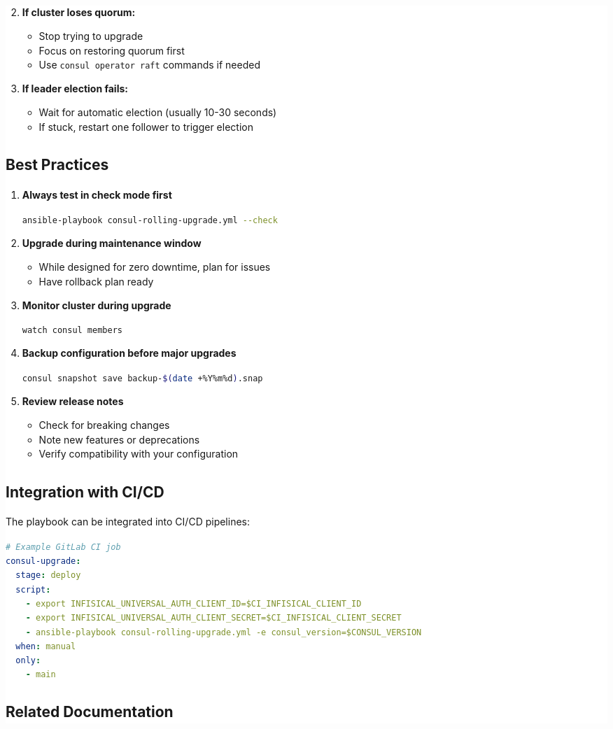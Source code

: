 2. **If cluster loses quorum:**
   - Stop trying to upgrade
   - Focus on restoring quorum first
   - Use `consul operator raft` commands if needed

3. **If leader election fails:**
   - Wait for automatic election (usually 10-30 seconds)
   - If stuck, restart one follower to trigger election

## Best Practices

1. **Always test in check mode first**

   ```bash
   ansible-playbook consul-rolling-upgrade.yml --check
   ```

2. **Upgrade during maintenance window**
   - While designed for zero downtime, plan for issues
   - Have rollback plan ready

3. **Monitor cluster during upgrade**

   ```bash
   watch consul members
   ```

4. **Backup configuration before major upgrades**

   ```bash
   consul snapshot save backup-$(date +%Y%m%d).snap
   ```

5. **Review release notes**
   - Check for breaking changes
   - Note new features or deprecations
   - Verify compatibility with your configuration

## Integration with CI/CD

The playbook can be integrated into CI/CD pipelines:

```yaml
# Example GitLab CI job
consul-upgrade:
  stage: deploy
  script:
    - export INFISICAL_UNIVERSAL_AUTH_CLIENT_ID=$CI_INFISICAL_CLIENT_ID
    - export INFISICAL_UNIVERSAL_AUTH_CLIENT_SECRET=$CI_INFISICAL_CLIENT_SECRET
    - ansible-playbook consul-rolling-upgrade.yml -e consul_version=$CONSUL_VERSION
  when: manual
  only:
    - main
```

## Related Documentation
